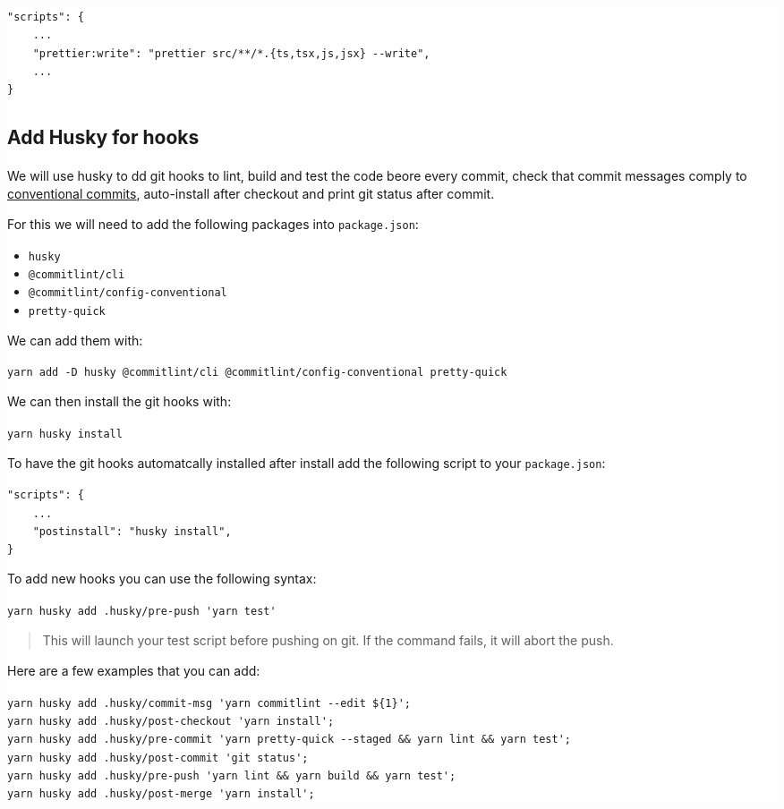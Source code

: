 ```
"scripts": {
	...
	"prettier:write": "prettier src/**/*.{ts,tsx,js,jsx} --write",
	...
}
```

## Add Husky for hooks

We will use husky to dd git hooks to lint, build and test the code beore every commit, check that commit messages comply to [conventional commits](https://www.conventionalcommits.org/en/v1.0.0/), auto-install after checkout and print git status after commit.

For this we will need to add the following packages into `package.json`:

- `husky`
- `@commitlint/cli`
- `@commitlint/config-conventional`
- `pretty-quick`

We can add them with:

```
yarn add -D husky @commitlint/cli @commitlint/config-conventional pretty-quick
```

We can then install the git hooks with:

```
yarn husky install
```

To have the git hooks automatcally installed after install add the following script to your `package.json`:

```
"scripts": {
	...
	"postinstall": "husky install",
}
```

To add new hooks you can use the following syntax:

```
yarn husky add .husky/pre-push 'yarn test'
```

> This will launch your test script before pushing on git. If the command fails, it will abort the push.

Here are a few examples that you can add:

```
yarn husky add .husky/commit-msg 'yarn commitlint --edit ${1}';
yarn husky add .husky/post-checkout 'yarn install';
yarn husky add .husky/pre-commit 'yarn pretty-quick --staged && yarn lint && yarn test';
yarn husky add .husky/post-commit 'git status';
yarn husky add .husky/pre-push 'yarn lint && yarn build && yarn test';
yarn husky add .husky/post-merge 'yarn install';
```
